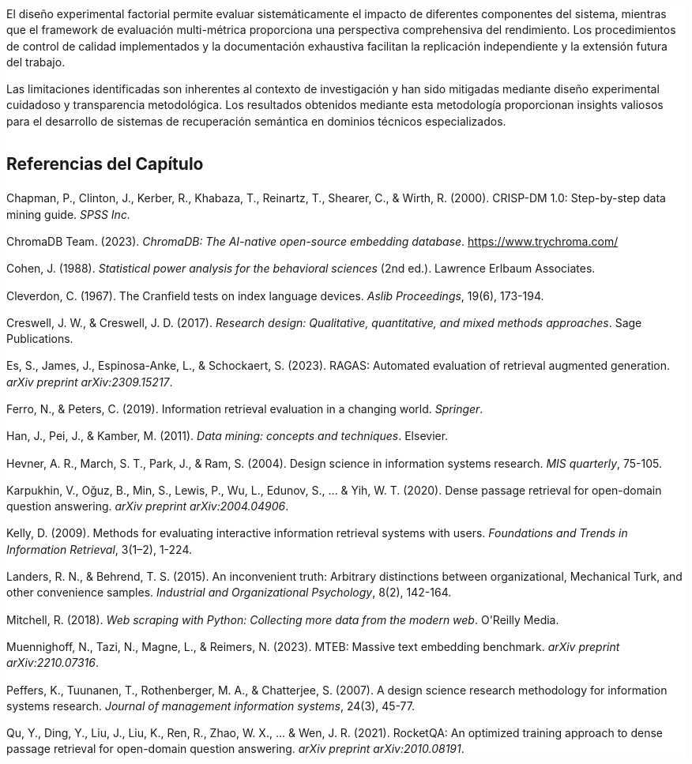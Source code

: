 El diseño experimental factorial permite evaluar sistemáticamente el impacto de diferentes componentes del sistema, mientras que el framework de evaluación multi-métrica proporciona una perspectiva comprehensiva del rendimiento. Los procedimientos de control de calidad implementados y la documentación exhaustiva facilitan la replicación independiente y la extensión futura del trabajo.

Las limitaciones identificadas son inherentes al contexto de investigación y han sido mitigadas mediante diseño experimental cuidadoso y transparencia metodológica. Los resultados obtenidos mediante esta metodología proporcionan insights valiosos para el desarrollo de sistemas de recuperación semántica en dominios técnicos especializados.

## Referencias del Capítulo

Chapman, P., Clinton, J., Kerber, R., Khabaza, T., Reinartz, T., Shearer, C., & Wirth, R. (2000). CRISP-DM 1.0: Step-by-step data mining guide. *SPSS Inc.*

ChromaDB Team. (2023). *ChromaDB: The AI-native open-source embedding database*. https://www.trychroma.com/

Cohen, J. (1988). *Statistical power analysis for the behavioral sciences* (2nd ed.). Lawrence Erlbaum Associates.

Cleverdon, C. (1967). The Cranfield tests on index language devices. *Aslib Proceedings*, 19(6), 173-194.

Creswell, J. W., & Creswell, J. D. (2017). *Research design: Qualitative, quantitative, and mixed methods approaches*. Sage Publications.

Es, S., James, J., Espinosa-Anke, L., & Schockaert, S. (2023). RAGAS: Automated evaluation of retrieval augmented generation. *arXiv preprint arXiv:2309.15217*.

Ferro, N., & Peters, C. (2019). Information retrieval evaluation in a changing world. *Springer*.

Han, J., Pei, J., & Kamber, M. (2011). *Data mining: concepts and techniques*. Elsevier.

Hevner, A. R., March, S. T., Park, J., & Ram, S. (2004). Design science in information systems research. *MIS quarterly*, 75-105.

Karpukhin, V., Oğuz, B., Min, S., Lewis, P., Wu, L., Edunov, S., ... & Yih, W. T. (2020). Dense passage retrieval for open-domain question answering. *arXiv preprint arXiv:2004.04906*.

Kelly, D. (2009). Methods for evaluating interactive information retrieval systems with users. *Foundations and Trends in Information Retrieval*, 3(1–2), 1-224.

Landers, R. N., & Behrend, T. S. (2015). An inconvenient truth: Arbitrary distinctions between organizational, Mechanical Turk, and other convenience samples. *Industrial and Organizational Psychology*, 8(2), 142-164.

Mitchell, R. (2018). *Web scraping with Python: Collecting more data from the modern web*. O'Reilly Media.

Muennighoff, N., Tazi, N., Magne, L., & Reimers, N. (2023). MTEB: Massive text embedding benchmark. *arXiv preprint arXiv:2210.07316*.

Peffers, K., Tuunanen, T., Rothenberger, M. A., & Chatterjee, S. (2007). A design science research methodology for information systems research. *Journal of management information systems*, 24(3), 45-77.

Qu, Y., Ding, Y., Liu, J., Liu, K., Ren, R., Zhao, W. X., ... & Wen, J. R. (2021). RocketQA: An optimized training approach to dense passage retrieval for open-domain question answering. *arXiv preprint arXiv:2010.08191*.

